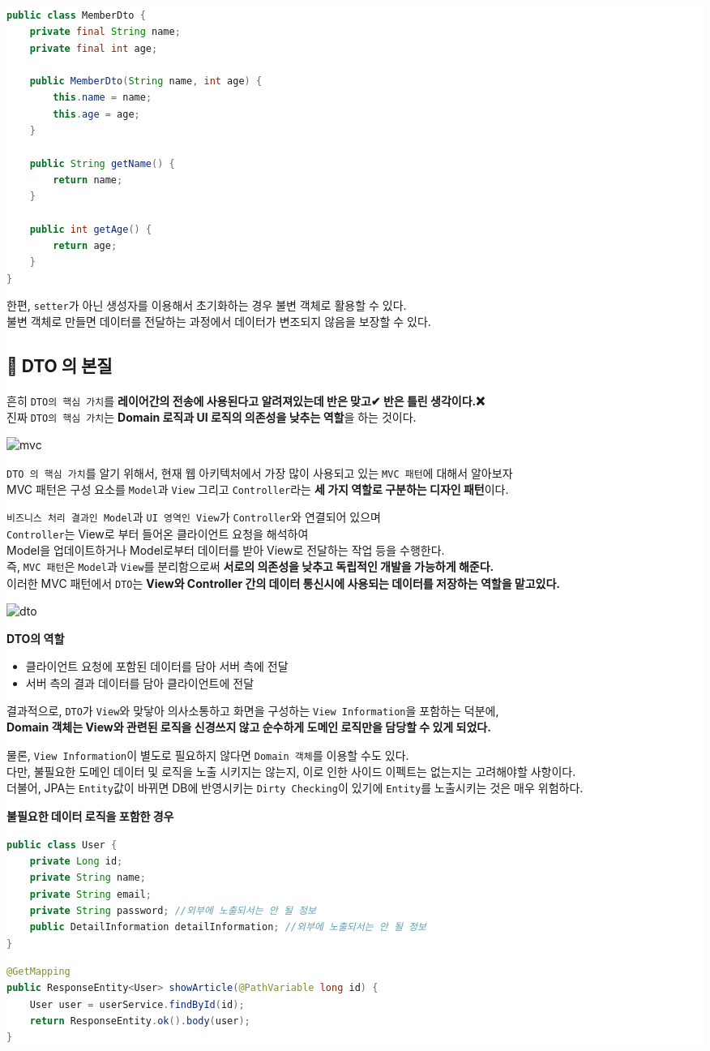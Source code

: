 ```java
public class MemberDto {
    private final String name;
    private final int age;

    public MemberDto(String name, int age) {
        this.name = name;
        this.age = age;
    }

    public String getName() {
        return name;
    }

    public int getAge() {
        return age;
    }
}
```
한편, `setter`가 아닌 생성자를 이용해서 초기화하는 경우 불변 객체로 활용할 수 있다.            
불변 객체로 만들면 데이터를 전달하는 과정에서 데이터가 변조되지 않음을 보장할 수 있다.            
          
## 📖 DTO 의 본질 
흔히 `DTO의 핵심 가치`를 **레이어간의 전송에 사용된다고 알려져있는데 반은 맞고✔ 반은 틀린 생각이다.❌**         
진짜 `DTO의 핵심 가치`는 **Domain 로직과 UI 로직의 의존성을 낮추는 역할**을 하는 것이다.               
   
![mvc](https://user-images.githubusercontent.com/50267433/125761569-8ac8b212-4a22-4fb2-8fe2-20bf05017525.png)

`DTO 의 핵심 가치`를 알기 위해서, 현재 웹 아키텍처에서 가장 많이 사용되고 있는 `MVC 패턴`에 대해서 알아보자      
MVC 패턴은 구성 요소를 `Model`과 `View` 그리고 `Controller`라는 **세 가지 역할로 구분하는 디자인 패턴**이다.      
         
`비즈니스 처리 결과인 Model`과 `UI 영역인 View`가 `Controller`와 연결되어 있으며               
`Controller`는 View로 부터 들어온 클라이언트 요청을 해석하여        
Model을 업데이트하거나 Model로부터 데이터를 받아 View로 전달하는 작업 등을 수행한다.            
즉, `MVC 패턴`은 `Model`과 `View`를 분리함으로써 **서로의 의존성을 낮추고 독립적인 개발을 가능하게 해준다.**       
이러한 MVC 패턴에서 `DTO`는 **View와 Controller 간의 데이터 통신시에 사용되는 데이터를 저장하는 역할을 맡고있다.**  
     
![dto](https://user-images.githubusercontent.com/50267433/125815067-c61ce567-dbe8-4bb3-b42d-22bb328cccb8.png)
    

**DTO의 역할** 
* 클라이언트 요청에 포함된 데이터를 담아 서버 측에 전달 
* 서버 측의 결과 데이터를 담아 클라이언트에 전달    
            
결과적으로, `DTO`가 `View`와 맞닿아 의사소통하고 화면을 구성하는 `View Information`을 포함하는 덕분에,                
**Domain 객체는 View와 관련된 로직을 신경쓰지 않고 순수하게 도메인 로직만을 담당할 수 있게 되었다.**                    
                  
물론, `View Information`이 별도로 필요하지 않다면 `Domain 객체`를 이용할 수도 있다.                
다만, 불필요한 도메인 데이터 및 로직을 노출 시키지는 않는지, 이로 인한 사이드 이펙트는 없는지는 고려해야할 사항이다.         
더불어, JPA는 `Entity`값이 바뀌면 DB에 반영시키는 `Dirty Checking`이 있기에 `Entity`를 노출시키는 것은 매우 위험하다.

**불필요한 데이터 로직을 포함한 경우**
```java
public class User {
    private Long id;
    private String name;
    private String email;
    private String password; //외부에 노출되서는 안 될 정보
    public DetailInformation detailInformation; //외부에 노출되서는 안 될 정보
}
```
```java
@GetMapping
public ResponseEntity<User> showArticle(@PathVariable long id) {
    User user = userService.findById(id);
    return ResponseEntity.ok().body(user);
}
```